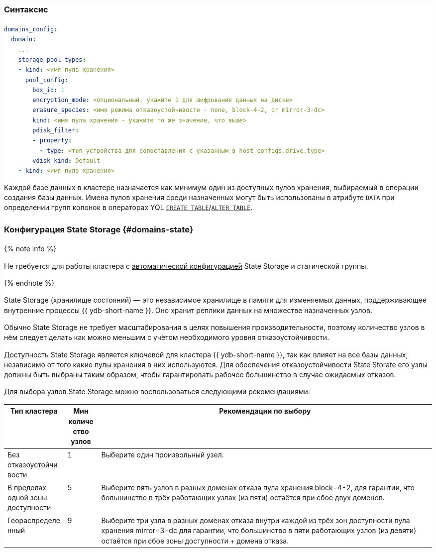 ### Синтаксис

``` yaml
domains_config:
  domain:
    ...
    storage_pool_types:
    - kind: <имя пула хранения>
      pool_config:
        box_id: 1
        encryption_mode: <опциональный, укажите 1 для шифрования данных на диске>
        erasure_species: <имя режима отказоустойчивости - none, block-4-2, or mirror-3-dc>
        kind: <имя пула хранения - укажите то же значение, что выше>
        pdisk_filter:
        - property:
          - type: <тип устройства для сопоставления с указанным в host_configs.drive.type>
        vdisk_kind: Default
    - kind: <имя пула хранения>
```

Каждой базе данных в кластере назначается как минимум один из доступных пулов хранения, выбираемый в операции создания базы данных. Имена пулов хранения среди назначенных могут быть использованы в атрибуте `DATA` при определении групп колонок в операторах YQL [`CREATE TABLE`](../../yql/reference/syntax/create_table/family.md)/[`ALTER TABLE`](../../yql/reference/syntax/alter_table/family.md).

### Конфигурация State Storage {#domains-state}

{% note info %}

Не требуется для работы кластера с [автоматической конфигурацией](../../devops/configuration-management/index.md) State Storage и статической группы.

{% endnote %}

State Storage (хранилище состояний) — это независимое хранилище в памяти для изменяемых данных, поддерживающее внутренние процессы {{ ydb-short-name }}. Оно хранит реплики данных на множестве назначенных узлов.

Обычно State Storage не требует масштабирования в целях повышения производительности, поэтому количество узлов в нём следует делать как можно меньшим с учётом необходимого уровня отказоустойчивости.

Доступность State Storage является ключевой для кластера {{ ydb-short-name }}, так как влияет на все базы данных, независимо от того какие пулы хранения в них используются. Для обеспечения отказоустойчивости State Storate его узлы должны быть выбраны таким образом, чтобы гарантировать рабочее большинство в случае ожидаемых отказов.

Для выбора узлов State Storage можно воспользоваться следующими рекомендациями:

|Тип кластера|Мин количество<br/>узлов|Рекомендации по выбору|
|---------|-----------------------|-----------------|
|Без отказоустойчивости|1|Выберите один произвольный узел.|
|В пределах одной зоны доступности|5|Выберите пять узлов в разных доменах отказа пула хранения block-4-2, для гарантии, что большинство в трёх работающих узлах (из пяти) остаётся при сбое двух доменов.|
|Геораспределенный|9|Выберите три узла в разных доменах отказа внутри каждой из трёх зон доступности пула хранения mirror-3-dc для гарантии, что большинство в пяти работающих узлов (из девяти) остаётся при сбое зоны доступности + домена отказа.|
